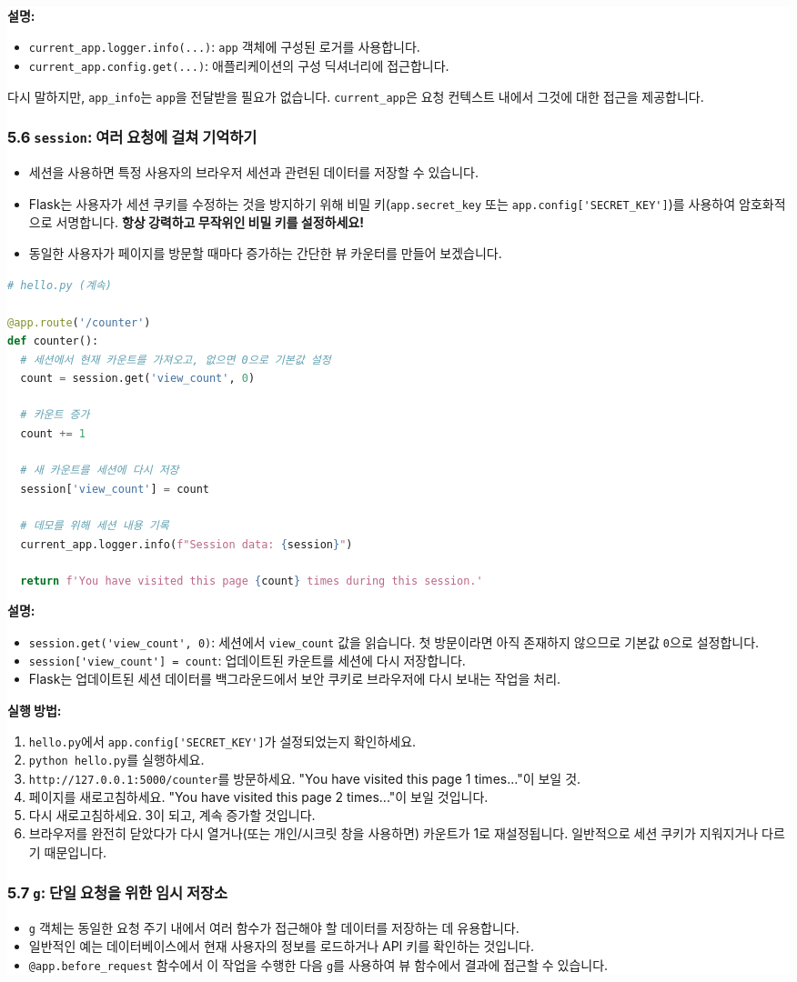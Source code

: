 **설명:**

* `current_app.logger.info(...)`: `app` 객체에 구성된 로거를 사용합니다.
* `current_app.config.get(...)`: 애플리케이션의 구성 딕셔너리에 접근합니다.

다시 말하지만, `app_info`는 `app`을 전달받을 필요가 없습니다.
`current_app`은 요청 컨텍스트 내에서 그것에 대한 접근을 제공합니다.

### 5.6 `session`: 여러 요청에 걸쳐 기억하기

* 세션을 사용하면 특정 사용자의 브라우저 세션과 관련된 데이터를 저장할 수 있습니다. 
* Flask는 사용자가 세션 쿠키를 수정하는 것을 방지하기 위해 비밀 키(`app.secret_key` 또는 `app.config['SECRET_KEY']`)를 사용하여 암호화적으로 서명합니다. **항상 강력하고 무작위인 비밀 키를 설정하세요!**

* 동일한 사용자가 페이지를 방문할 때마다 증가하는 간단한 뷰 카운터를 만들어 보겠습니다.

```python
# hello.py (계속)

@app.route('/counter')
def counter():
  # 세션에서 현재 카운트를 가져오고, 없으면 0으로 기본값 설정
  count = session.get('view_count', 0)

  # 카운트 증가
  count += 1

  # 새 카운트를 세션에 다시 저장
  session['view_count'] = count

  # 데모를 위해 세션 내용 기록
  current_app.logger.info(f"Session data: {session}")

  return f'You have visited this page {count} times during this session.'
```

**설명:**

* `session.get('view_count', 0)`: 세션에서 `view_count` 값을 읽습니다. 첫 방문이라면 아직 존재하지 않으므로 기본값 `0`으로 설정합니다.
* `session['view_count'] = count`: 업데이트된 카운트를 세션에 다시 저장합니다.
* Flask는 업데이트된 세션 데이터를 백그라운드에서 보안 쿠키로 브라우저에 다시 보내는 작업을 처리.

**실행 방법:**

1. `hello.py`에서 `app.config['SECRET_KEY']`가 설정되었는지 확인하세요.
2. `python hello.py`를 실행하세요.
3. `http://127.0.0.1:5000/counter`를 방문하세요. "You have visited this page 1 times..."이 보일 것.
4. 페이지를 새로고침하세요. "You have visited this page 2 times..."이 보일 것입니다.
5. 다시 새로고침하세요. 3이 되고, 계속 증가할 것입니다.
6. 브라우저를 완전히 닫았다가 다시 열거나(또는 개인/시크릿 창을 사용하면) 카운트가 1로 재설정됩니다. 일반적으로 세션 쿠키가 지워지거나 다르기 때문입니다.

### 5.7 `g`: 단일 요청을 위한 임시 저장소

- `g` 객체는 동일한 요청 주기 내에서 여러 함수가 접근해야 할 데이터를 저장하는 데 유용합니다. 
- 일반적인 예는 데이터베이스에서 현재 사용자의 정보를 로드하거나 API 키를 확인하는 것입니다. 
- `@app.before_request` 함수에서 이 작업을 수행한 다음 `g`를 사용하여 뷰 함수에서 결과에 접근할 수 있습니다.
